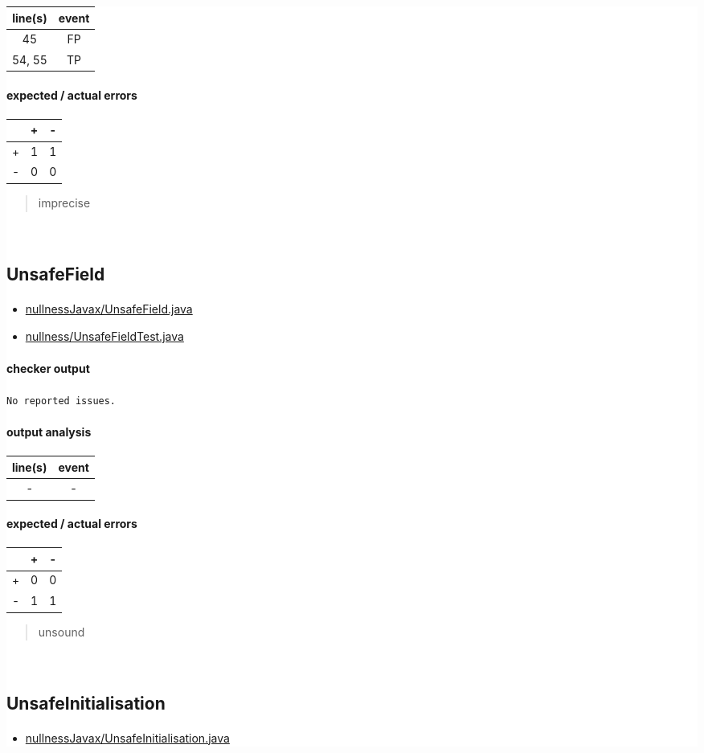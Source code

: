 | line(s) | event |
| :---: | :---: |
| 45 | FP |
| 54, 55 | TP |

#### expected / actual errors

|  | + | - |
| :---: | :---: | :---: |
| + | 1 | 1 |
| - | 0 | 0 |

> imprecise

<br>

## UnsafeField

* [nullnessJavax/UnsafeField.java](https://github.com/michaelemery/staticanalysis/blob/master/src/main/java/nullnessJavax/UnsafeField.java)

* [nullness/UnsafeFieldTest.java](https://github.com/michaelemery/staticanalysis/blob/master/src/test/java/nullness/UnsafeFieldTest.java)

#### checker output
```
No reported issues.
```

#### output analysis

| line(s) | event |
| :---: | :---: |
| - | - |

#### expected / actual errors

|  | + | - |
| :---: | :---: | :---: |
| + | 0 | 0 |
| - | 1 | 1 |

> unsound

<br>

## UnsafeInitialisation

* [nullnessJavax/UnsafeInitialisation.java](https://github.com/michaelemery/staticanalysis/blob/master/src/main/java/nullnessJavax/UnsafeInitialisation.java)
